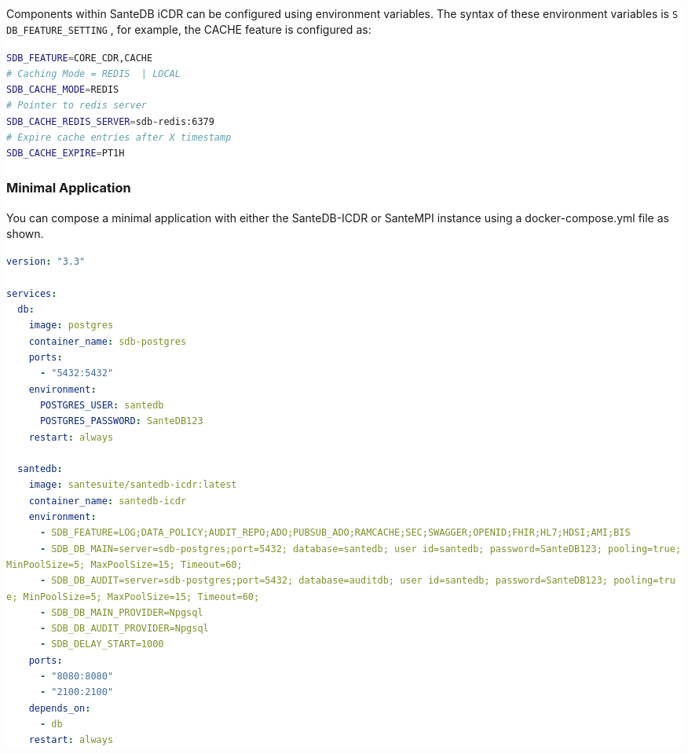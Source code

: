 Components within SanteDB iCDR can be configured using environment variables. The syntax of these environment variables is `SDB_FEATURE_SETTING` , for example, the CACHE feature is configured as:

```bash
SDB_FEATURE=CORE_CDR,CACHE
# Caching Mode = REDIS  | LOCAL
SDB_CACHE_MODE=REDIS
# Pointer to redis server
SDB_CACHE_REDIS_SERVER=sdb-redis:6379
# Expire cache entries after X timestamp
SDB_CACHE_EXPIRE=PT1H
```

### Minimal Application&#x20;

You can compose a minimal application with either the SanteDB-ICDR or SanteMPI instance using a docker-compose.yml file as shown.

```yaml
version: "3.3"

services:
  db:
    image: postgres
    container_name: sdb-postgres
    ports:
      - "5432:5432"
    environment:
      POSTGRES_USER: santedb
      POSTGRES_PASSWORD: SanteDB123
    restart: always

  santedb:
    image: santesuite/santedb-icdr:latest
    container_name: santedb-icdr
    environment:
      - SDB_FEATURE=LOG;DATA_POLICY;AUDIT_REPO;ADO;PUBSUB_ADO;RAMCACHE;SEC;SWAGGER;OPENID;FHIR;HL7;HDSI;AMI;BIS
      - SDB_DB_MAIN=server=sdb-postgres;port=5432; database=santedb; user id=santedb; password=SanteDB123; pooling=true; MinPoolSize=5; MaxPoolSize=15; Timeout=60;
      - SDB_DB_AUDIT=server=sdb-postgres;port=5432; database=auditdb; user id=santedb; password=SanteDB123; pooling=true; MinPoolSize=5; MaxPoolSize=15; Timeout=60;
      - SDB_DB_MAIN_PROVIDER=Npgsql
      - SDB_DB_AUDIT_PROVIDER=Npgsql
      - SDB_DELAY_START=1000
    ports:
      - "8080:8080"
      - "2100:2100"
    depends_on:
      - db
    restart: always
```
